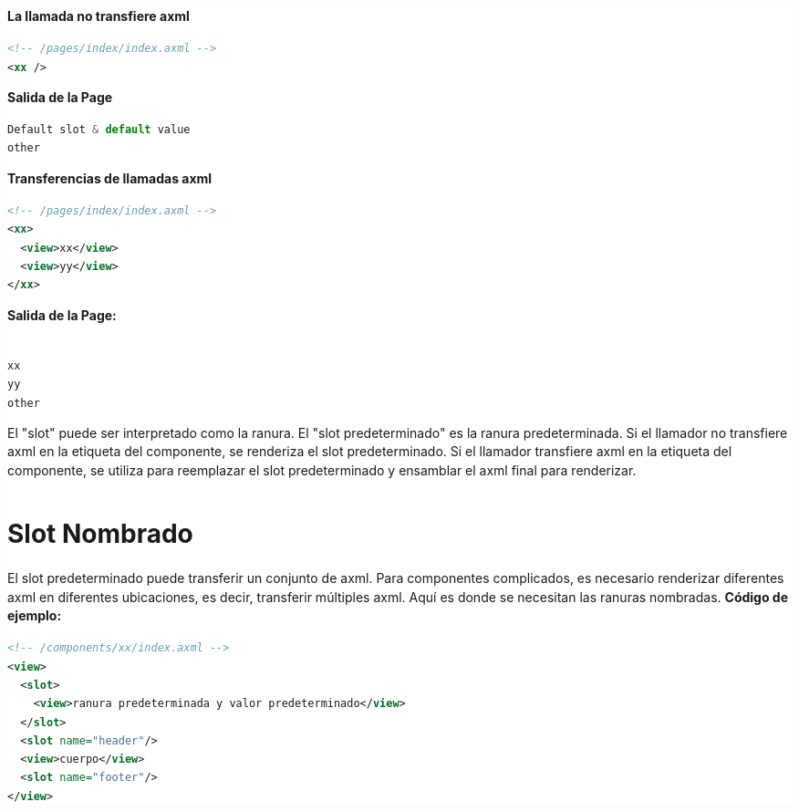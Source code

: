 **La llamada no transfiere axml**

```xml
<!-- /pages/index/index.axml -->
<xx />
```

**Salida de la Page**

```js
Default slot & default value
other
```

**Transferencias de llamadas axml**

```xml
<!-- /pages/index/index.axml -->
<xx>
  <view>xx</view>
  <view>yy</view>
</xx>
```

**Salida de la Page:**

```js

xx
yy
other

```

El "slot" puede ser interpretado como la ranura. El "slot predeterminado" es la ranura predeterminada. Si el llamador no transfiere axml en la etiqueta del componente, se renderiza el slot predeterminado. Si el llamador transfiere axml en la etiqueta del componente, se utiliza para reemplazar el slot predeterminado y ensamblar el axml final para renderizar.

# Slot Nombrado

El slot predeterminado puede transferir un conjunto de axml. Para componentes complicados, es necesario renderizar diferentes axml en diferentes ubicaciones, es decir, transferir múltiples axml. Aquí es donde se necesitan las ranuras nombradas.
**Código de ejemplo:**

```xml
<!-- /components/xx/index.axml -->
<view>
  <slot>
    <view>ranura predeterminada y valor predeterminado</view>
  </slot>
  <slot name="header"/>
  <view>cuerpo</view>
  <slot name="footer"/>
</view>
```
